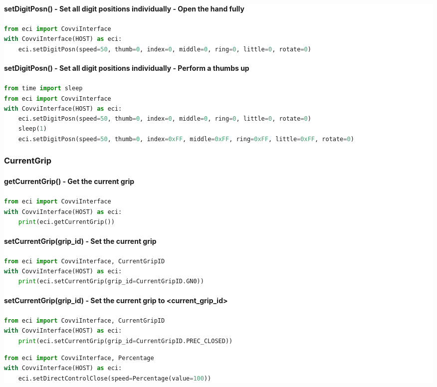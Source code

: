 #### setDigitPosn() - Set all digit positions individually - Open the hand fully


```python
from eci import CovviInterface
with CovviInterface(HOST) as eci:
    eci.setDigitPosn(speed=50, thumb=0, index=0, middle=0, ring=0, little=0, rotate=0)
```

#### setDigitPosn() - Set all digit positions individually - Perform a thumbs up


```python
from time import sleep
from eci import CovviInterface
with CovviInterface(HOST) as eci:
    eci.setDigitPosn(speed=50, thumb=0, index=0, middle=0, ring=0, little=0, rotate=0)
    sleep(1)
    eci.setDigitPosn(speed=50, thumb=0, index=0xFF, middle=0xFF, ring=0xFF, little=0xFF, rotate=0)
```

### CurrentGrip

#### getCurrentGrip() - Get the current grip


```python
from eci import CovviInterface
with CovviInterface(HOST) as eci:
    print(eci.getCurrentGrip())
```

#### setCurrentGrip(grip_id) - Set the current grip


```python
from eci import CovviInterface, CurrentGripID
with CovviInterface(HOST) as eci:
    print(eci.setCurrentGrip(grip_id=CurrentGripID.GN0))
```

#### setCurrentGrip(grip_id) - Set the current grip to <current_grip_id>


```python
from eci import CovviInterface, CurrentGripID
with CovviInterface(HOST) as eci:
    print(eci.setCurrentGrip(grip_id=CurrentGripID.PREC_CLOSED))
```


```python
from eci import CovviInterface, Percentage
with CovviInterface(HOST) as eci:
    eci.setDirectControlClose(speed=Percentage(value=100))
```
